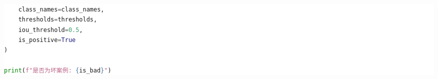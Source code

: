 ```python
    class_names=class_names,
    thresholds=thresholds,
    iou_threshold=0.5,
    is_positive=True
)

print(f"是否为坏案例: {is_bad}")

```


